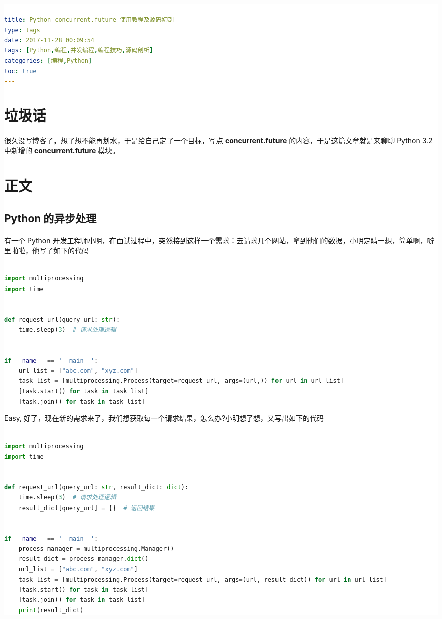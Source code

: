 ```yaml
---
title: Python concurrent.future 使用教程及源码初剖
type: tags
date: 2017-11-28 00:09:54
tags: [Python,编程,并发编程,编程技巧,源码剖析]
categories: [编程,Python]
toc: true
---
```


# 垃圾话

很久没写博客了，想了想不能再划水，于是给自己定了一个目标，写点 **concurrent.future** 的内容，于是这篇文章就是来聊聊 Python 3.2 中新增的 **concurrent.future** 模块。



# 正文

## Python 的异步处理

有一个 Python 开发工程师小明，在面试过程中，突然接到这样一个需求：去请求几个网站，拿到他们的数据，小明定睛一想，简单啊，噼里啪啦，他写了如下的代码

~~~Python

import multiprocessing
import time


def request_url(query_url: str):
    time.sleep(3)  # 请求处理逻辑


if __name__ == '__main__':
    url_list = ["abc.com", "xyz.com"]
    task_list = [multiprocessing.Process(target=request_url, args=(url,)) for url in url_list]
    [task.start() for task in task_list]
    [task.join() for task in task_list]
~~~

Easy, 好了，现在新的需求来了，我们想获取每一个请求结果，怎么办?小明想了想，又写出如下的代码

~~~Python

import multiprocessing
import time


def request_url(query_url: str, result_dict: dict):
    time.sleep(3)  # 请求处理逻辑
    result_dict[query_url] = {}  # 返回结果


if __name__ == '__main__':
    process_manager = multiprocessing.Manager()
    result_dict = process_manager.dict()
    url_list = ["abc.com", "xyz.com"]
    task_list = [multiprocessing.Process(target=request_url, args=(url, result_dict)) for url in url_list]
    [task.start() for task in task_list]
    [task.join() for task in task_list]
    print(result_dict)
~~~
